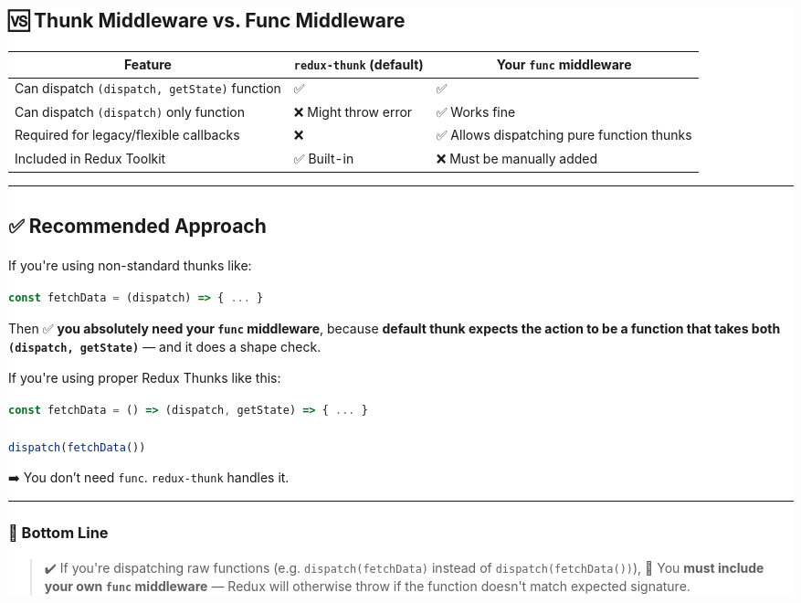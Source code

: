 
## 🆚 Thunk Middleware vs. Func Middleware

| Feature                                      | `redux-thunk` (default) | Your `func` middleware                    |
| -------------------------------------------- | ----------------------- | ----------------------------------------- |
| Can dispatch `(dispatch, getState)` function | ✅                       | ✅                                         |
| Can dispatch `(dispatch)` only function      | ❌ Might throw error     | ✅ Works fine                              |
| Required for legacy/flexible callbacks       | ❌                       | ✅ Allows dispatching pure function thunks |
| Included in Redux Toolkit                    | ✅ Built-in              | ❌ Must be manually added                  |

---

## ✅ Recommended Approach

If you're using non-standard thunks like:

```js
const fetchData = (dispatch) => { ... }
```

Then ✅ **you absolutely need your `func` middleware**, because **default thunk expects the action to be a function that takes both `(dispatch, getState)`** — and it does a shape check.

If you're using proper Redux Thunks like this:

```js
const fetchData = () => (dispatch, getState) => { ... }

dispatch(fetchData())
```

➡️ You don’t need `func`. `redux-thunk` handles it.

---

### 📌 Bottom Line

> ✔️ If you're dispatching raw functions (e.g. `dispatch(fetchData)` instead of `dispatch(fetchData())`),
> 🚨 You **must include your own `func` middleware** — Redux will otherwise throw if the function doesn't match expected signature.

